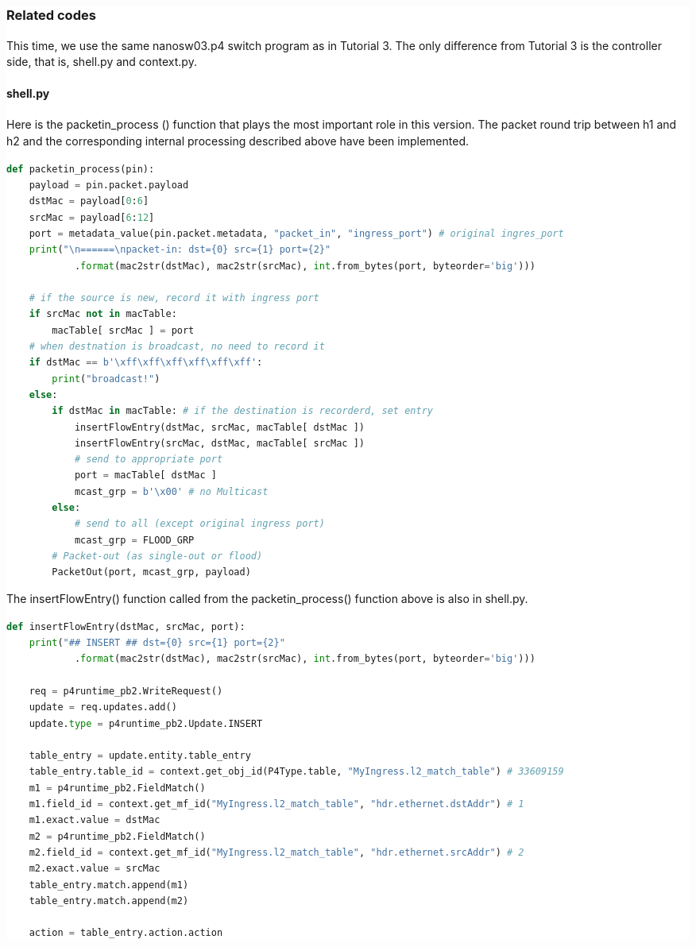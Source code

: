 
### Related codes

This time, we use the same nanosw03.p4 switch program as in Tutorial 3. The only difference from Tutorial 3 is the controller side, that is, shell.py and context.py.

#### shell.py

Here is the packetin_process () function that plays the most important role in this version. The packet round trip between h1 and h2 and the corresponding internal processing described above have been implemented.

```python
def packetin_process(pin):
    payload = pin.packet.payload
    dstMac = payload[0:6]
    srcMac = payload[6:12]
    port = metadata_value(pin.packet.metadata, "packet_in", "ingress_port") # original ingres_port
    print("\n======\npacket-in: dst={0} src={1} port={2}"
            .format(mac2str(dstMac), mac2str(srcMac), int.from_bytes(port, byteorder='big')))

    # if the source is new, record it with ingress port
    if srcMac not in macTable:
        macTable[ srcMac ] = port
    # when destnation is broadcast, no need to record it
    if dstMac == b'\xff\xff\xff\xff\xff\xff':
        print("broadcast!")
    else:
        if dstMac in macTable: # if the destination is recorderd, set entry
            insertFlowEntry(dstMac, srcMac, macTable[ dstMac ])
            insertFlowEntry(srcMac, dstMac, macTable[ srcMac ])
            # send to appropriate port
            port = macTable[ dstMac ]
            mcast_grp = b'\x00' # no Multicast
        else:
            # send to all (except original ingress port)
            mcast_grp = FLOOD_GRP 
        # Packet-out (as single-out or flood) 
        PacketOut(port, mcast_grp, payload)

```

The insertFlowEntry() function called from the packetin_process() function above is also in shell.py.

```python
def insertFlowEntry(dstMac, srcMac, port):
    print("## INSERT ## dst={0} src={1} port={2}" 
            .format(mac2str(dstMac), mac2str(srcMac), int.from_bytes(port, byteorder='big')))

    req = p4runtime_pb2.WriteRequest()
    update = req.updates.add()
    update.type = p4runtime_pb2.Update.INSERT

    table_entry = update.entity.table_entry
    table_entry.table_id = context.get_obj_id(P4Type.table, "MyIngress.l2_match_table") # 33609159 
    m1 = p4runtime_pb2.FieldMatch()
    m1.field_id = context.get_mf_id("MyIngress.l2_match_table", "hdr.ethernet.dstAddr") # 1 
    m1.exact.value = dstMac
    m2 = p4runtime_pb2.FieldMatch()
    m2.field_id = context.get_mf_id("MyIngress.l2_match_table", "hdr.ethernet.srcAddr") # 2
    m2.exact.value = srcMac
    table_entry.match.append(m1)
    table_entry.match.append(m2)

    action = table_entry.action.action
```